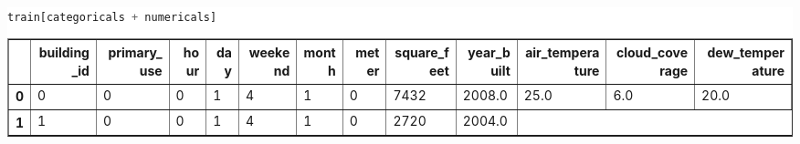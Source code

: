 
```python
train[categoricals + numericals]
```




<div>
<style scoped>
    .dataframe tbody tr th:only-of-type {
        vertical-align: middle;
    }

    .dataframe tbody tr th {
        vertical-align: top;
    }

    .dataframe thead th {
        text-align: right;
    }
</style>
<table border="1" class="dataframe">
  <thead>
    <tr style="text-align: right;">
      <th></th>
      <th>building_id</th>
      <th>primary_use</th>
      <th>hour</th>
      <th>day</th>
      <th>weekend</th>
      <th>month</th>
      <th>meter</th>
      <th>square_feet</th>
      <th>year_built</th>
      <th>air_temperature</th>
      <th>cloud_coverage</th>
      <th>dew_temperature</th>
    </tr>
  </thead>
  <tbody>
    <tr>
      <th>0</th>
      <td>0</td>
      <td>0</td>
      <td>0</td>
      <td>1</td>
      <td>4</td>
      <td>1</td>
      <td>0</td>
      <td>7432</td>
      <td>2008.0</td>
      <td>25.0</td>
      <td>6.0</td>
      <td>20.0</td>
    </tr>
    <tr>
      <th>1</th>
      <td>1</td>
      <td>0</td>
      <td>0</td>
      <td>1</td>
      <td>4</td>
      <td>1</td>
      <td>0</td>
      <td>2720</td>
      <td>2004.0</td>